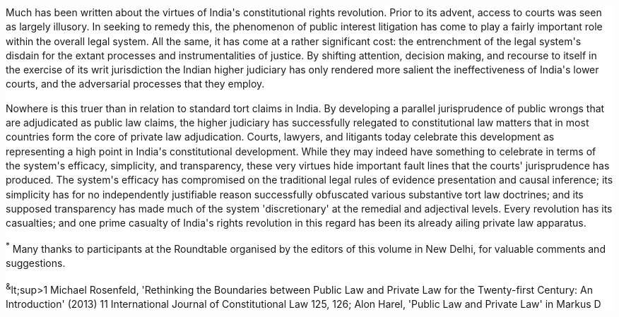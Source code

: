 Much has been written about the virtues of India's constitutional rights revolution. Prior to its advent, access to courts was seen as largely illusory. In seeking to remedy this, the phenomenon of public interest litigation has come to play a fairly important role within the overall legal system. All the same, it has come at a rather significant cost: the entrenchment of the legal system's disdain for the extant processes and instrumentalities of justice. By shifting attention, decision making, and recourse to itself in the exercise of its writ jurisdiction the Indian higher judiciary has only rendered more salient the ineffectiveness of India's lower courts, and the adversarial processes that they employ.

Nowhere is this truer than in relation to standard tort claims in India. By developing a parallel jurisprudence of public wrongs that are adjudicated as public law claims, the higher judiciary has successfully relegated to constitutional law matters that in most countries form the core of private law adjudication. Courts, lawyers, and litigants today celebrate this development as representing a high point in India's constitutional development. While they may indeed have something to celebrate in terms of the system's efficacy, simplicity, and transparency, these very virtues hide important fault lines that the courts' jurisprudence has produced. The system's efficacy has compromised on the traditional legal rules of evidence presentation and causal inference; its simplicity has for no independently justifiable reason successfully obfuscated various substantive tort law doctrines; and its supposed transparency has made much of the system 'discretionary' at the remedial and adjectival levels. Every revolution has its casualties; and one prime casualty of India's rights revolution in this regard has been its already ailing private law apparatus.

<sup>\*</sup> Many thanks to participants at the Roundtable organised by the editors of this volume in New Delhi, for valuable comments and suggestions.

<sup>&</sup>lt;sup>1</sup> Michael Rosenfeld, 'Rethinking the Boundaries between Public Law and Private Law for the Twenty-first Century: An Introduction' (2013) 11 International Journal of Constitutional Law 125, 126; Alon Harel, 'Public Law and Private Law' in Markus D